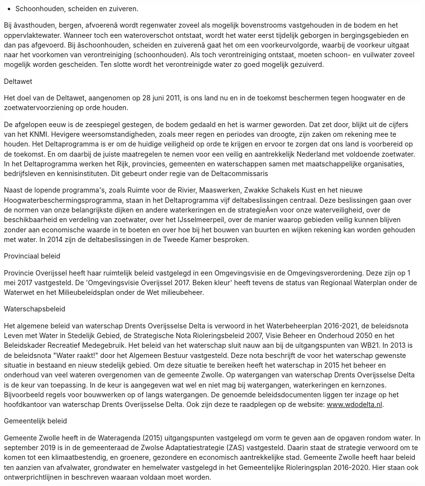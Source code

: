 * Schoonhouden, scheiden en zuiveren.

Bij âvasthouden, bergen, afvoerenâ wordt regenwater zoveel als mogelijk bovenstrooms vastgehouden in de bodem en het oppervlaktewater. Wanneer toch een wateroverschot ontstaat, wordt het water eerst tijdelijk geborgen in bergingsgebieden en dan pas afgevoerd. Bij âschoonhouden, scheiden en zuiverenâ gaat het om een voorkeurvolgorde, waarbij de voorkeur uitgaat naar het voorkomen van verontreiniging (schoonhouden). Als toch verontreiniging ontstaat, moeten schoon\- en vuilwater zoveel mogelijk worden gescheiden. Ten slotte wordt het verontreinigde water zo goed mogelijk gezuiverd.

Deltawet

Het doel van de Deltawet, aangenomen op 28 juni 2011, is ons land nu en in de toekomst beschermen tegen hoogwater en de zoetwatervoorziening op orde houden.

De afgelopen eeuw is de zeespiegel gestegen, de bodem gedaald en het is warmer geworden. Dat zet door, blijkt uit de cijfers van het KNMI. Hevigere weersomstandigheden, zoals meer regen en periodes van droogte, zijn zaken om rekening mee te houden. Het Deltaprogramma is er om de huidige veiligheid op orde te krijgen en ervoor te zorgen dat ons land is voorbereid op de toekomst. En om daarbij de juiste maatregelen te nemen voor een veilig en aantrekkelijk Nederland met voldoende zoetwater. In het Deltaprogramma werken het Rijk, provincies, gemeenten en waterschappen samen met maatschappelijke organisaties, bedrijfsleven en kennisinstituten. Dit gebeurt onder regie van de Deltacommissaris

Naast de lopende programma's, zoals Ruimte voor de Rivier, Maaswerken, Zwakke Schakels Kust en het nieuwe Hoogwaterbeschermingsprogramma, staan in het Deltaprogramma vijf deltabeslissingen centraal. Deze beslissingen gaan over de normen van onze belangrijkste dijken en andere waterkeringen en de strategieÃ«n voor onze waterveiligheid, over de beschikbaarheid en verdeling van zoetwater, over het IJsselmeerpeil, over de manier waarop gebieden veilig kunnen blijven zonder aan economische waarde in te boeten en over hoe bij het bouwen van buurten en wijken rekening kan worden gehouden met water. In 2014 zijn de deltabeslissingen in de Tweede Kamer besproken.

Provinciaal beleid

Provincie Overijssel heeft haar ruimtelijk beleid vastgelegd in een Omgevingsvisie en de Omgevingsverordening. Deze zijn op 1 mei 2017 vastgesteld. De 'Omgevingsvisie Overijssel 2017\. Beken kleur' heeft tevens de status van Regionaal Waterplan onder de Waterwet en het Milieubeleidsplan onder de Wet milieubeheer.

Waterschapsbeleid

Het algemene beleid van waterschap Drents Overijsselse Delta is verwoord in het Waterbeheerplan 2016\-2021, de beleidsnota Leven met Water in Stedelijk Gebied, de Strategische Nota Rioleringsbeleid 2007, Visie Beheer en Onderhoud 2050 en het Beleidskader Recreatief Medegebruik. Het beleid van het waterschap sluit nauw aan bij de uitgangspunten van WB21\. In 2013 is de beleidsnota "Water raakt!" door het Algemeen Bestuur vastgesteld. Deze nota beschrijft de voor het waterschap gewenste situatie in bestaand en nieuw stedelijk gebied. Om deze situatie te bereiken heeft het waterschap in 2015 het beheer en onderhoud van veel wateren overgenomen van de gemeente Zwolle. Op watergangen van waterschap Drents Overijsselse Delta is de keur van toepassing. In de keur is aangegeven wat wel en niet mag bij watergangen, waterkeringen en kernzones. Bijvoorbeeld regels voor bouwwerken op of langs watergangen. De genoemde beleidsdocumenten liggen ter inzage op het hoofdkantoor van waterschap Drents Overijsselse Delta. Ook zijn deze te raadplegen op de website: www.wdodelta.nl.

Gemeentelijk beleid

Gemeente Zwolle heeft in de Wateragenda (2015\) uitgangspunten vastgelegd om vorm te geven aan de opgaven rondom water. In september 2019 is in de gemeenteraad de Zwolse Adaptatiestrategie (ZAS) vastgesteld. Daarin staat de strategie verwoord om te komen tot een klimaatbestendig, en groenere, gezondere en economisch aantrekkelijke stad. Gemeente Zwolle heeft haar beleid ten aanzien van afvalwater, grondwater en hemelwater vastgelegd in het Gemeentelijke Rioleringsplan 2016\-2020\. Hier staan ook ontwerprichtlijnen in beschreven waaraan voldaan moet worden.

